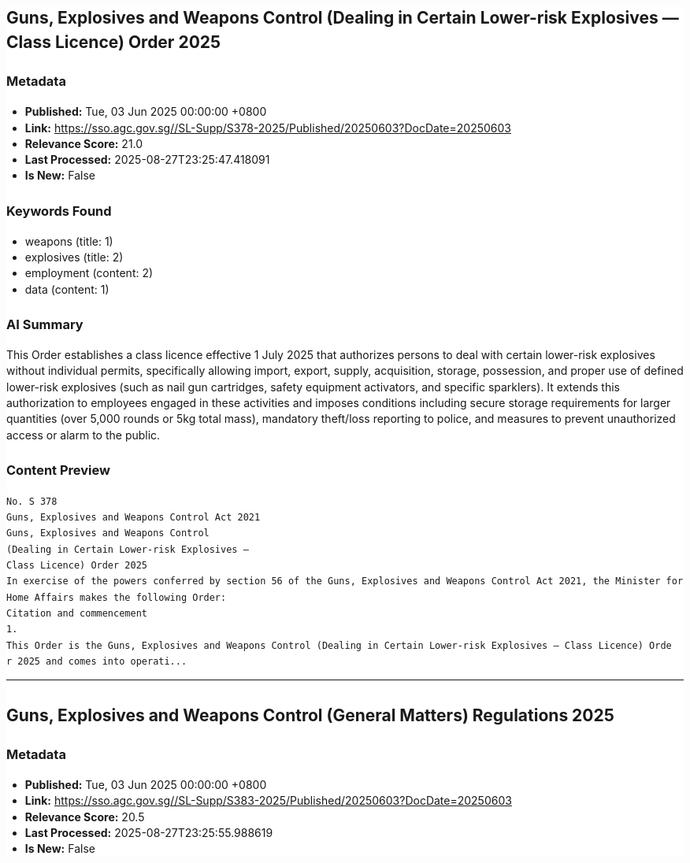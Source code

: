 
## Guns, Explosives and Weapons Control (Dealing in Certain Lower-risk Explosives — Class Licence) Order 2025

### Metadata
- **Published:** Tue, 03 Jun 2025 00:00:00 +0800
- **Link:** https://sso.agc.gov.sg//SL-Supp/S378-2025/Published/20250603?DocDate=20250603
- **Relevance Score:** 21.0
- **Last Processed:** 2025-08-27T23:25:47.418091
- **Is New:** False

### Keywords Found
- weapons (title: 1)
- explosives (title: 2)
- employment (content: 2)
- data (content: 1)

### AI Summary
This Order establishes a class licence effective 1 July 2025 that authorizes persons to deal with certain lower-risk explosives without individual permits, specifically allowing import, export, supply, acquisition, storage, possession, and proper use of defined lower-risk explosives (such as nail gun cartridges, safety equipment activators, and specific sparklers). It extends this authorization to employees engaged in these activities and imposes conditions including secure storage requirements for larger quantities (over 5,000 rounds or 5kg total mass), mandatory theft/loss reporting to police, and measures to prevent unauthorized access or alarm to the public.

### Content Preview
```
No. S 378
Guns, Explosives and Weapons Control Act 2021
Guns, Explosives and Weapons Control
(Dealing in Certain Lower-risk Explosives —
Class Licence) Order 2025
In exercise of the powers conferred by section 56 of the Guns, Explosives and Weapons Control Act 2021, the Minister for Home Affairs makes the following Order:
Citation and commencement
1.
This Order is the Guns, Explosives and Weapons Control (Dealing in Certain Lower-risk Explosives — Class Licence) Order 2025 and comes into operati...
```

---

## Guns, Explosives and Weapons Control (General Matters) Regulations 2025

### Metadata
- **Published:** Tue, 03 Jun 2025 00:00:00 +0800
- **Link:** https://sso.agc.gov.sg//SL-Supp/S383-2025/Published/20250603?DocDate=20250603
- **Relevance Score:** 20.5
- **Last Processed:** 2025-08-27T23:25:55.988619
- **Is New:** False
